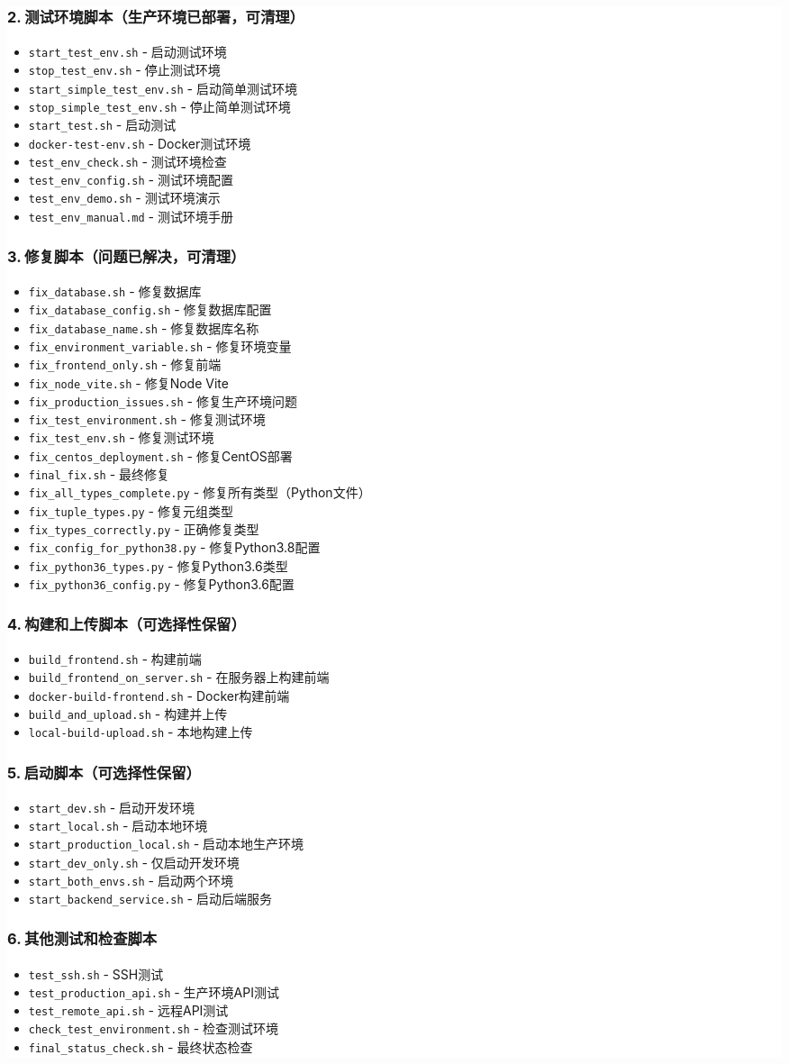 ### 2. **测试环境脚本（生产环境已部署，可清理）**
- `start_test_env.sh` - 启动测试环境
- `stop_test_env.sh` - 停止测试环境
- `start_simple_test_env.sh` - 启动简单测试环境
- `stop_simple_test_env.sh` - 停止简单测试环境
- `start_test.sh` - 启动测试
- `docker-test-env.sh` - Docker测试环境
- `test_env_check.sh` - 测试环境检查
- `test_env_config.sh` - 测试环境配置
- `test_env_demo.sh` - 测试环境演示
- `test_env_manual.md` - 测试环境手册

### 3. **修复脚本（问题已解决，可清理）**
- `fix_database.sh` - 修复数据库
- `fix_database_config.sh` - 修复数据库配置
- `fix_database_name.sh` - 修复数据库名称
- `fix_environment_variable.sh` - 修复环境变量
- `fix_frontend_only.sh` - 修复前端
- `fix_node_vite.sh` - 修复Node Vite
- `fix_production_issues.sh` - 修复生产环境问题
- `fix_test_environment.sh` - 修复测试环境
- `fix_test_env.sh` - 修复测试环境
- `fix_centos_deployment.sh` - 修复CentOS部署
- `final_fix.sh` - 最终修复
- `fix_all_types_complete.py` - 修复所有类型（Python文件）
- `fix_tuple_types.py` - 修复元组类型
- `fix_types_correctly.py` - 正确修复类型
- `fix_config_for_python38.py` - 修复Python3.8配置
- `fix_python36_types.py` - 修复Python3.6类型
- `fix_python36_config.py` - 修复Python3.6配置

### 4. **构建和上传脚本（可选择性保留）**
- `build_frontend.sh` - 构建前端
- `build_frontend_on_server.sh` - 在服务器上构建前端
- `docker-build-frontend.sh` - Docker构建前端
- `build_and_upload.sh` - 构建并上传
- `local-build-upload.sh` - 本地构建上传

### 5. **启动脚本（可选择性保留）**
- `start_dev.sh` - 启动开发环境
- `start_local.sh` - 启动本地环境
- `start_production_local.sh` - 启动本地生产环境
- `start_dev_only.sh` - 仅启动开发环境
- `start_both_envs.sh` - 启动两个环境
- `start_backend_service.sh` - 启动后端服务

### 6. **其他测试和检查脚本**
- `test_ssh.sh` - SSH测试
- `test_production_api.sh` - 生产环境API测试
- `test_remote_api.sh` - 远程API测试
- `check_test_environment.sh` - 检查测试环境
- `final_status_check.sh` - 最终状态检查
